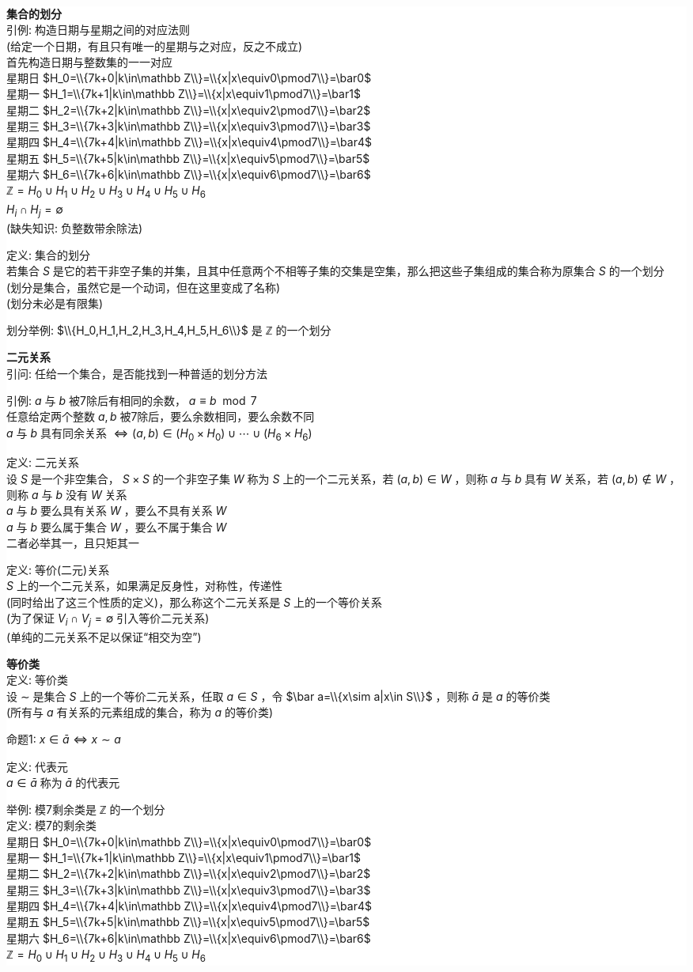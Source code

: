 **集合的划分**  
引例: 构造日期与星期之间的对应法则  
(给定一个日期，有且只有唯一的星期与之对应，反之不成立)  
首先构造日期与整数集的一一对应  
星期日 $H_0=\\{7k+0|k\in\mathbb Z\\}=\\{x|x\equiv0\pmod7\\}=\bar0$  
星期一 $H_1=\\{7k+1|k\in\mathbb Z\\}=\\{x|x\equiv1\pmod7\\}=\bar1$  
星期二 $H_2=\\{7k+2|k\in\mathbb Z\\}=\\{x|x\equiv2\pmod7\\}=\bar2$  
星期三 $H_3=\\{7k+3|k\in\mathbb Z\\}=\\{x|x\equiv3\pmod7\\}=\bar3$  
星期四 $H_4=\\{7k+4|k\in\mathbb Z\\}=\\{x|x\equiv4\pmod7\\}=\bar4$  
星期五 $H_5=\\{7k+5|k\in\mathbb Z\\}=\\{x|x\equiv5\pmod7\\}=\bar5$  
星期六 $H_6=\\{7k+6|k\in\mathbb Z\\}=\\{x|x\equiv6\pmod7\\}=\bar6$  
 $\mathbb Z=H_0\cup H_1\cup H_2\cup H_3\cup H_4\cup H_5\cup H_6$  
 $H_i\cap H_j=\emptyset$  
(缺失知识: 负整数带余除法)  
  
定义: 集合的划分  
若集合 $S$ 是它的若干非空子集的并集，且其中任意两个不相等子集的交集是空集，那么把这些子集组成的集合称为原集合 $S$ 的一个划分  
(划分是集合，虽然它是一个动词，但在这里变成了名称)  
(划分未必是有限集)  
  
划分举例: $\\{H_0,H_1,H_2,H_3,H_4,H_5,H_6\\}$ 是 $\mathbb Z$ 的一个划分  
  
**二元关系**  
引问: 任给一个集合，是否能找到一种普适的划分方法  
  
引例: $a$ 与 $b$ 被7除后有相同的余数， $a\equiv b\mod7$  
任意给定两个整数 $a,b$ 被7除后，要么余数相同，要么余数不同  
 $a$ 与 $b$ 具有同余关系 $\Leftrightarrow(a,b)\in(H_0\times H_0)\cup\cdots\cup(H_6\times H_6)$  
  
定义: 二元关系  
设 $S$ 是一个非空集合， $S\times S$ 的一个非空子集 $W$ 称为 $S$ 上的一个二元关系，若 $(a,b)\in W$ ，则称 $a$ 与 $b$ 具有 $W$ 关系，若 $(a,b)\not\in W$ ，则称 $a$ 与 $b$ 没有 $W$ 关系  
 $a$ 与 $b$ 要么具有关系 $W$ ，要么不具有关系 $W$  
 $a$ 与 $b$ 要么属于集合 $W$ ，要么不属于集合 $W$  
二者必举其一，且只矩其一  
  
定义: 等价(二元)关系  
 $S$ 上的一个二元关系，如果满足反身性，对称性，传递性  
(同时给出了这三个性质的定义)，那么称这个二元关系是 $S$ 上的一个等价关系  
(为了保证 $V_i\cap V_j=\emptyset$ 引入等价二元关系)  
(单纯的二元关系不足以保证“相交为空”)  
  
**等价类**  
定义: 等价类  
设 $\sim$ 是集合 $S$ 上的一个等价二元关系，任取 $a\in S$ ，令 $\bar a=\\{x\sim a|x\in S\\}$ ，则称 $\bar a$ 是 $a$ 的等价类  
(所有与 $a$ 有关系的元素组成的集合，称为 $a$ 的等价类)  
  
命题1: $x\in\bar a\Leftrightarrow x\sim a$  
  
定义: 代表元  
 $a\in\bar a$ 称为 $\bar a$ 的代表元  
  
举例: 模7剩余类是 $\mathbb Z$ 的一个划分  
定义: 模7的剩余类  
星期日 $H_0=\\{7k+0|k\in\mathbb Z\\}=\\{x|x\equiv0\pmod7\\}=\bar0$  
星期一 $H_1=\\{7k+1|k\in\mathbb Z\\}=\\{x|x\equiv1\pmod7\\}=\bar1$  
星期二 $H_2=\\{7k+2|k\in\mathbb Z\\}=\\{x|x\equiv2\pmod7\\}=\bar2$  
星期三 $H_3=\\{7k+3|k\in\mathbb Z\\}=\\{x|x\equiv3\pmod7\\}=\bar3$  
星期四 $H_4=\\{7k+4|k\in\mathbb Z\\}=\\{x|x\equiv4\pmod7\\}=\bar4$  
星期五 $H_5=\\{7k+5|k\in\mathbb Z\\}=\\{x|x\equiv5\pmod7\\}=\bar5$  
星期六 $H_6=\\{7k+6|k\in\mathbb Z\\}=\\{x|x\equiv6\pmod7\\}=\bar6$  
 $\mathbb Z=H_0\cup H_1\cup H_2\cup H_3\cup H_4\cup H_5\cup H_6$  
  